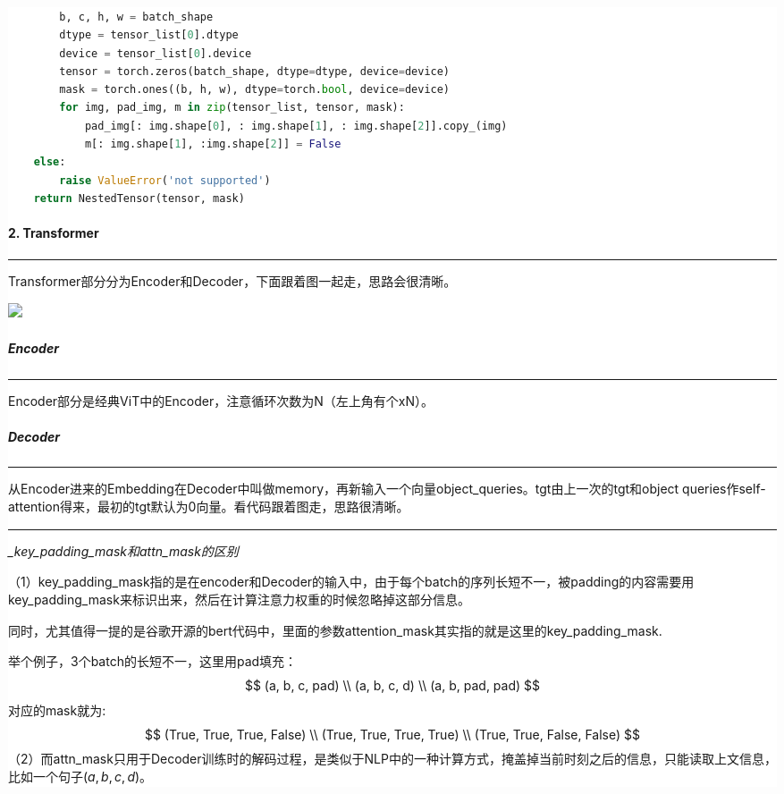 ```python
        b, c, h, w = batch_shape
        dtype = tensor_list[0].dtype
        device = tensor_list[0].device
        tensor = torch.zeros(batch_shape, dtype=dtype, device=device)
        mask = torch.ones((b, h, w), dtype=torch.bool, device=device)
        for img, pad_img, m in zip(tensor_list, tensor, mask):
            pad_img[: img.shape[0], : img.shape[1], : img.shape[2]].copy_(img)
            m[: img.shape[1], :img.shape[2]] = False
    else:
        raise ValueError('not supported')
    return NestedTensor(tensor, mask)
```



#### 2. Transformer

---

Transformer部分分为Encoder和Decoder，下面跟着图一起走，思路会很清晰。

![](https://pic4.zhimg.com/80/v2-5539f2d7875adfa237a9c504d182f25b_720w.jpg)

##### Encoder

---

Encoder部分是经典ViT中的Encoder，注意循环次数为N（左上角有个xN）。



##### Decoder

---

​		从Encoder进来的Embedding在Decoder中叫做memory，再新输入一个向量object_queries。tgt由上一次的tgt和object queries作self-attention得来，最初的tgt默认为0向量。看代码跟着图走，思路很清晰。



---

*_key_padding_mask和attn_mask的区别*

（1）key_padding_mask指的是在encoder和Decoder的输入中，由于每个batch的序列长短不一，被padding的内容需要用key_padding_mask来标识出来，然后在计算注意力权重的时候忽略掉这部分信息。

同时，尤其值得一提的是谷歌开源的bert代码中，里面的参数attention_mask其实指的就是这里的key_padding_mask.

举个例子，3个batch的长短不一，这里用pad填充：
$$
(a, b, c, pad) \\
(a, b, c, d) \\
(a, b, pad, pad)
$$
对应的mask就为:
$$
(True, True, True, False) \\
(True, True, True, True) \\
(True, True, False, False)
$$
（2）而attn_mask只用于Decoder训练时的解码过程，是类似于NLP中的一种计算方式，掩盖掉当前时刻之后的信息，只能读取上文信息，比如一个句子$(a, b, c, d)$。
